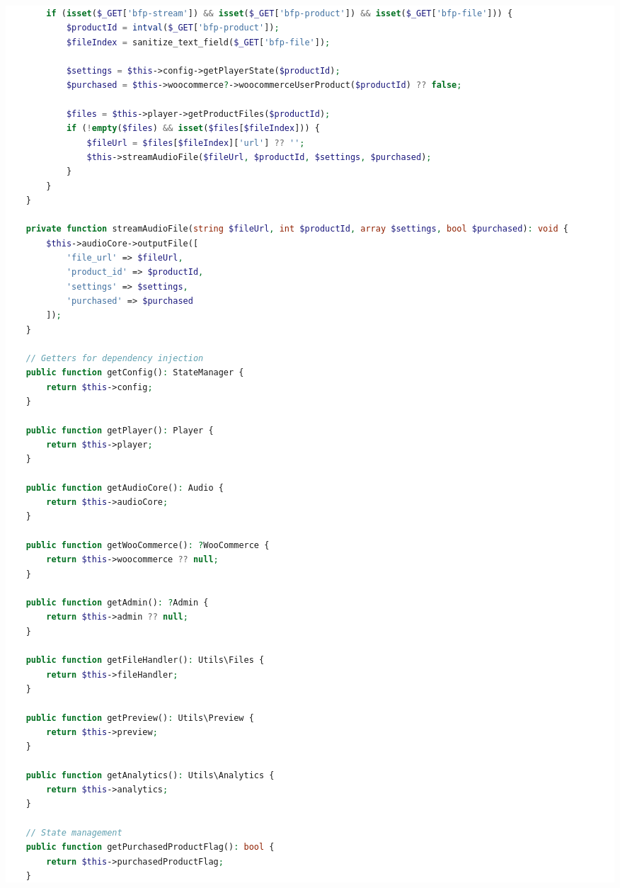 ````php
        if (isset($_GET['bfp-stream']) && isset($_GET['bfp-product']) && isset($_GET['bfp-file'])) {
            $productId = intval($_GET['bfp-product']);
            $fileIndex = sanitize_text_field($_GET['bfp-file']);
            
            $settings = $this->config->getPlayerState($productId);
            $purchased = $this->woocommerce?->woocommerceUserProduct($productId) ?? false;
            
            $files = $this->player->getProductFiles($productId);
            if (!empty($files) && isset($files[$fileIndex])) {
                $fileUrl = $files[$fileIndex]['url'] ?? '';
                $this->streamAudioFile($fileUrl, $productId, $settings, $purchased);
            }
        }
    }
    
    private function streamAudioFile(string $fileUrl, int $productId, array $settings, bool $purchased): void {
        $this->audioCore->outputFile([
            'file_url' => $fileUrl,
            'product_id' => $productId,
            'settings' => $settings,
            'purchased' => $purchased
        ]);
    }
    
    // Getters for dependency injection
    public function getConfig(): StateManager {
        return $this->config;
    }
    
    public function getPlayer(): Player {
        return $this->player;
    }
    
    public function getAudioCore(): Audio {
        return $this->audioCore;
    }
    
    public function getWooCommerce(): ?WooCommerce {
        return $this->woocommerce ?? null;
    }
    
    public function getAdmin(): ?Admin {
        return $this->admin ?? null;
    }
    
    public function getFileHandler(): Utils\Files {
        return $this->fileHandler;
    }
    
    public function getPreview(): Utils\Preview {
        return $this->preview;
    }
    
    public function getAnalytics(): Utils\Analytics {
        return $this->analytics;
    }
    
    // State management
    public function getPurchasedProductFlag(): bool {
        return $this->purchasedProductFlag;
    }
````
